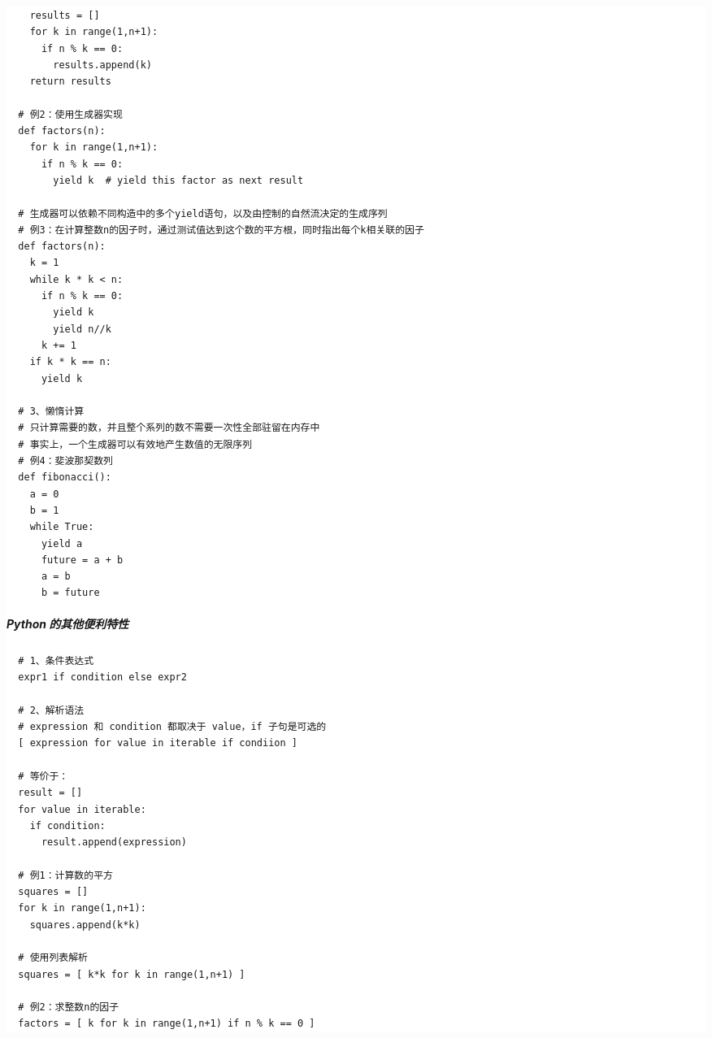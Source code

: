 ```
    results = []
    for k in range(1,n+1):
      if n % k == 0:
        results.append(k)
    return results
  
  # 例2：使用生成器实现
  def factors(n):
    for k in range(1,n+1):
      if n % k == 0:
        yield k  # yield this factor as next result

  # 生成器可以依赖不同构造中的多个yield语句，以及由控制的自然流决定的生成序列
  # 例3：在计算整数n的因子时，通过测试值达到这个数的平方根，同时指出每个k相关联的因子
  def factors(n):
    k = 1
    while k * k < n:
      if n % k == 0:
        yield k
        yield n//k
      k += 1
    if k * k == n:
      yield k

  # 3、懒惰计算
  # 只计算需要的数，并且整个系列的数不需要一次性全部驻留在内存中
  # 事实上，一个生成器可以有效地产生数值的无限序列
  # 例4：斐波那契数列
  def fibonacci():
    a = 0
    b = 1
    while True:
      yield a
      future = a + b
      a = b
      b = future
```

##### Python 的其他便利特性

```
  # 1、条件表达式
  expr1 if condition else expr2

  # 2、解析语法
  # expression 和 condition 都取决于 value，if 子句是可选的
  [ expression for value in iterable if condiion ]

  # 等价于：
  result = []
  for value in iterable:
    if condition:
      result.append(expression)

  # 例1：计算数的平方
  squares = []
  for k in range(1,n+1):
    squares.append(k*k)

  # 使用列表解析
  squares = [ k*k for k in range(1,n+1) ]

  # 例2：求整数n的因子
  factors = [ k for k in range(1,n+1) if n % k == 0 ]
```